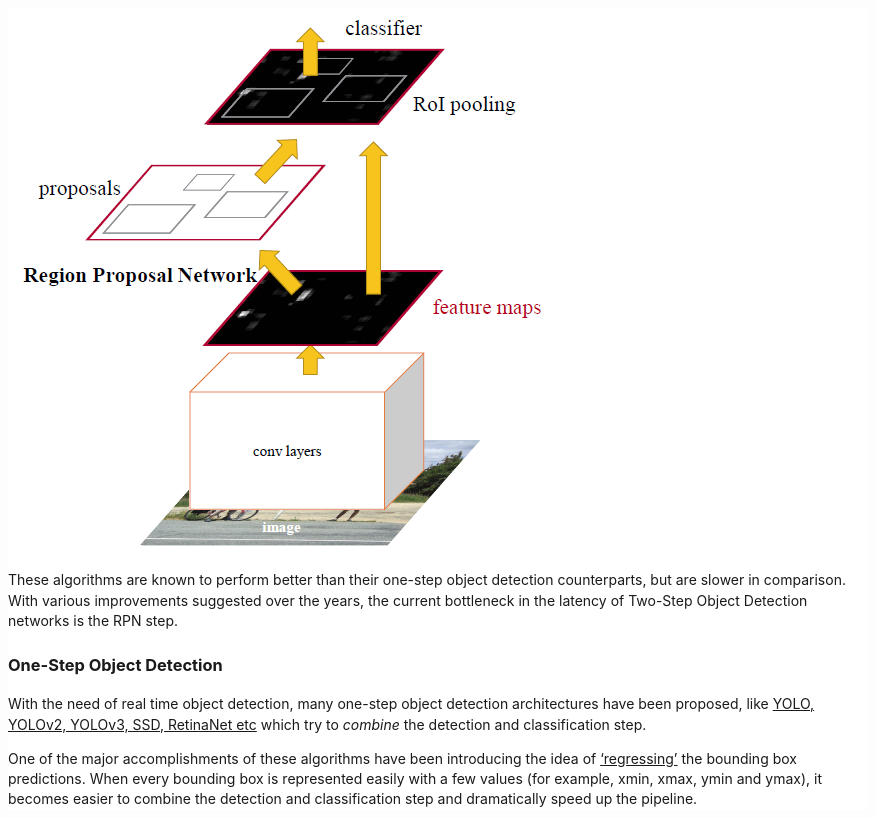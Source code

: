 ![Faster RCNNs](/assets/images/object_detection/frcnn.png)


These algorithms are known to perform better than their one-step object detection counterparts, but are slower in comparison. With various improvements suggested over the years, the current bottleneck in the latency of Two-Step Object Detection networks is the RPN step.

### One-Step Object Detection

With the need of real time object detection, many one-step object detection architectures have been proposed, like [YOLO, YOLOv2, YOLOv3, SSD, RetinaNet etc](https://medium.com/@jonathan_hui/real-time-object-detection-with-yolo-yolov2-28b1b93e2088) which try to _combine_ the detection and classification step.

One of the major accomplishments of these algorithms have been introducing the idea of [‘regressing’](https://hackernoon.com/understanding-yolo-f5a74bbc7967) the bounding box predictions. When every bounding box is represented easily with a few values (for example, xmin, xmax, ymin and ymax), it becomes easier to combine the detection and classification step and dramatically speed up the pipeline.
